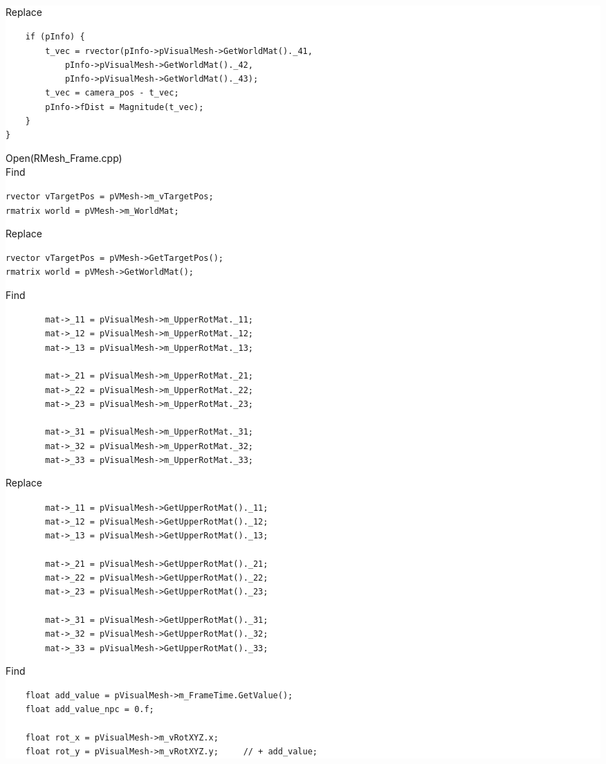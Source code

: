 Replace <br>

		if (pInfo) {
			t_vec = rvector(pInfo->pVisualMesh->GetWorldMat()._41,
				pInfo->pVisualMesh->GetWorldMat()._42,
				pInfo->pVisualMesh->GetWorldMat()._43);
			t_vec = camera_pos - t_vec;
			pInfo->fDist = Magnitude(t_vec);
		}
	}

Open(RMesh_Frame.cpp) <br>
Find <br>

	rvector vTargetPos = pVMesh->m_vTargetPos;
	rmatrix world = pVMesh->m_WorldMat;

Replace <br>

	rvector vTargetPos = pVMesh->GetTargetPos();
	rmatrix world = pVMesh->GetWorldMat();

Find <br>

			mat->_11 = pVisualMesh->m_UpperRotMat._11;
			mat->_12 = pVisualMesh->m_UpperRotMat._12;
			mat->_13 = pVisualMesh->m_UpperRotMat._13;

			mat->_21 = pVisualMesh->m_UpperRotMat._21;
			mat->_22 = pVisualMesh->m_UpperRotMat._22;
			mat->_23 = pVisualMesh->m_UpperRotMat._23;

			mat->_31 = pVisualMesh->m_UpperRotMat._31;
			mat->_32 = pVisualMesh->m_UpperRotMat._32;
			mat->_33 = pVisualMesh->m_UpperRotMat._33;


Replace <br>

			mat->_11 = pVisualMesh->GetUpperRotMat()._11;
			mat->_12 = pVisualMesh->GetUpperRotMat()._12;
			mat->_13 = pVisualMesh->GetUpperRotMat()._13;

			mat->_21 = pVisualMesh->GetUpperRotMat()._21;
			mat->_22 = pVisualMesh->GetUpperRotMat()._22;
			mat->_23 = pVisualMesh->GetUpperRotMat()._23;

			mat->_31 = pVisualMesh->GetUpperRotMat()._31;
			mat->_32 = pVisualMesh->GetUpperRotMat()._32;
			mat->_33 = pVisualMesh->GetUpperRotMat()._33;

Find <br>

		float add_value = pVisualMesh->m_FrameTime.GetValue();
		float add_value_npc = 0.f;

		float rot_x = pVisualMesh->m_vRotXYZ.x;
		float rot_y = pVisualMesh->m_vRotXYZ.y;		// + add_value;
